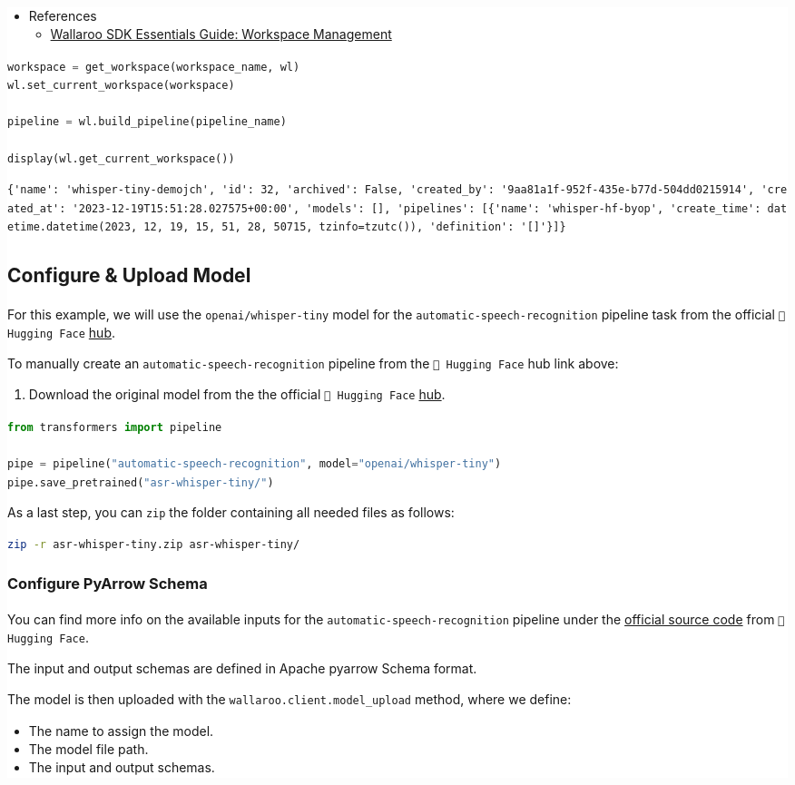 * References
  * [Wallaroo SDK Essentials Guide: Workspace Management](https://docs.wallaroo.ai/wallaroo-developer-guides/wallaroo-sdk-guides/wallaroo-sdk-essentials-guide/wallaroo-sdk-essentials-workspace/)

```python
workspace = get_workspace(workspace_name, wl)
wl.set_current_workspace(workspace)

pipeline = wl.build_pipeline(pipeline_name)

display(wl.get_current_workspace())
```

    {'name': 'whisper-tiny-demojch', 'id': 32, 'archived': False, 'created_by': '9aa81a1f-952f-435e-b77d-504dd0215914', 'created_at': '2023-12-19T15:51:28.027575+00:00', 'models': [], 'pipelines': [{'name': 'whisper-hf-byop', 'create_time': datetime.datetime(2023, 12, 19, 15, 51, 28, 50715, tzinfo=tzutc()), 'definition': '[]'}]}

## Configure & Upload Model

For this example, we will use the `openai/whisper-tiny` model for the `automatic-speech-recognition` pipeline task from the official `🤗 Hugging Face` [hub](https://huggingface.co/openai/whisper-tiny/tree/main).

To manually create an `automatic-speech-recognition` pipeline from the `🤗 Hugging Face` hub link above:

1. Download the original model from the the official `🤗 Hugging Face` [hub](https://huggingface.co/openai/whisper-tiny/tree/main).

```python
from transformers import pipeline

pipe = pipeline("automatic-speech-recognition", model="openai/whisper-tiny")
pipe.save_pretrained("asr-whisper-tiny/")
```

As a last step, you can `zip` the folder containing all needed files as follows:

```bash
zip -r asr-whisper-tiny.zip asr-whisper-tiny/
```

### Configure PyArrow Schema

You can find more info on the available inputs for the `automatic-speech-recognition` pipeline under the [official source code](https://github.com/huggingface/transformers/blob/main/src/transformers/pipelines/automatic_speech_recognition.py#L294) from `🤗 Hugging Face`.

The input and output schemas are defined in Apache pyarrow Schema format.

The model is then uploaded with the `wallaroo.client.model_upload` method, where we define:

* The name to assign the model.
* The model file path.
* The input and output schemas.
